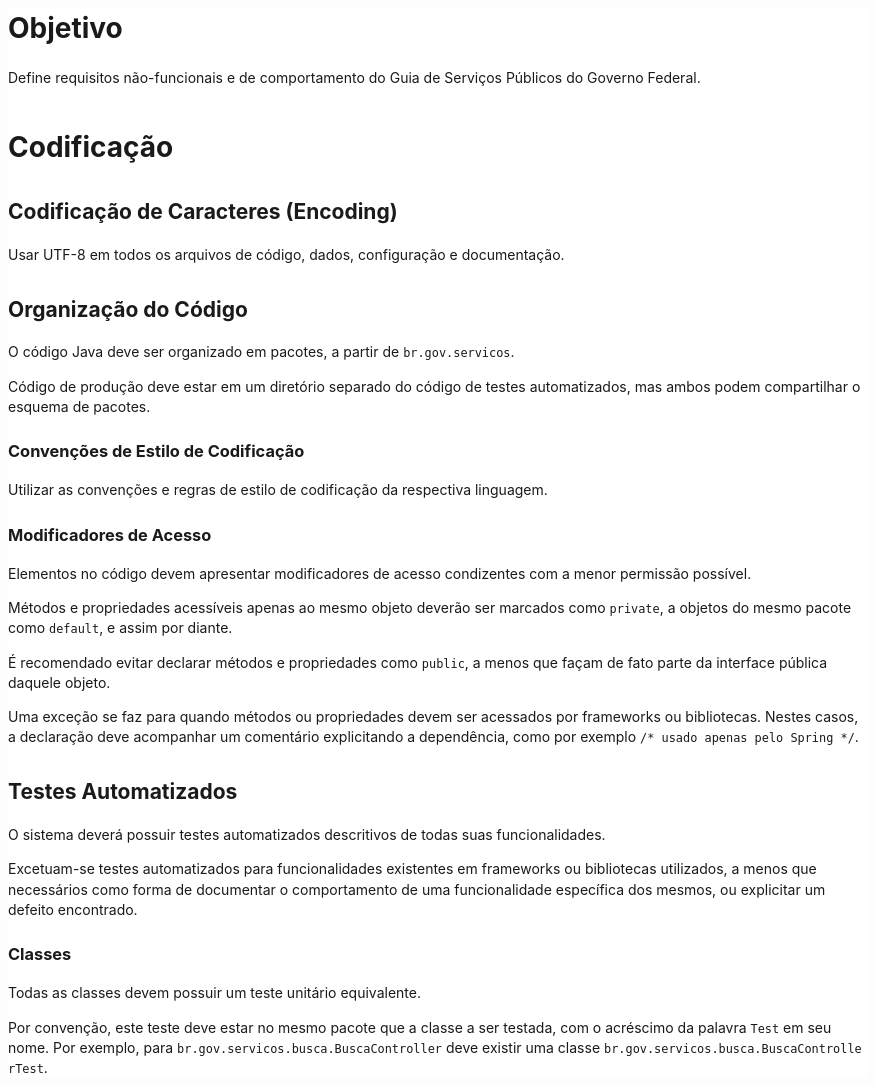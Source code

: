 # Objetivo

Define requisitos não-funcionais e de comportamento do Guia de Serviços Públicos do Governo Federal.

# Codificação

## Codificação de Caracteres (Encoding)

Usar UTF-8 em todos os arquivos de código, dados, configuração e documentação.

## Organização do Código

O código Java deve ser organizado em pacotes, a partir de `br.gov.servicos`.

Código de produção deve estar em um diretório separado do código de testes automatizados, mas ambos podem compartilhar o esquema de pacotes.

### Convenções de Estilo de Codificação

Utilizar as convenções e regras de estilo de codificação da respectiva linguagem.

### Modificadores de Acesso

Elementos no código devem apresentar modificadores de acesso condizentes com a menor permissão possível.

Métodos e propriedades acessíveis apenas ao mesmo objeto deverão ser marcados como `private`, a objetos do mesmo pacote como `default`, e assim por diante.

É recomendado evitar declarar métodos e propriedades como `public`, a menos que façam de fato parte da interface pública daquele objeto.

Uma exceção se faz para quando métodos ou propriedades devem ser acessados por frameworks ou bibliotecas. Nestes casos, a declaração deve acompanhar um comentário explicitando a dependência, como por exemplo `/* usado apenas pelo Spring */`.

## Testes Automatizados

O sistema deverá possuir testes automatizados descritivos de todas suas funcionalidades.

Excetuam-se testes automatizados para funcionalidades existentes em frameworks ou bibliotecas utilizados, a menos que necessários como forma de documentar o comportamento de uma funcionalidade específica dos mesmos, ou explicitar um defeito encontrado.

### Classes

Todas as classes devem possuir um teste unitário equivalente.

Por convenção, este teste deve estar no mesmo pacote que a classe a ser testada, com o acréscimo da palavra `Test` em seu nome. Por exemplo, para `br.gov.servicos.busca.BuscaController` deve existir uma classe `br.gov.servicos.busca.BuscaControllerTest`.
